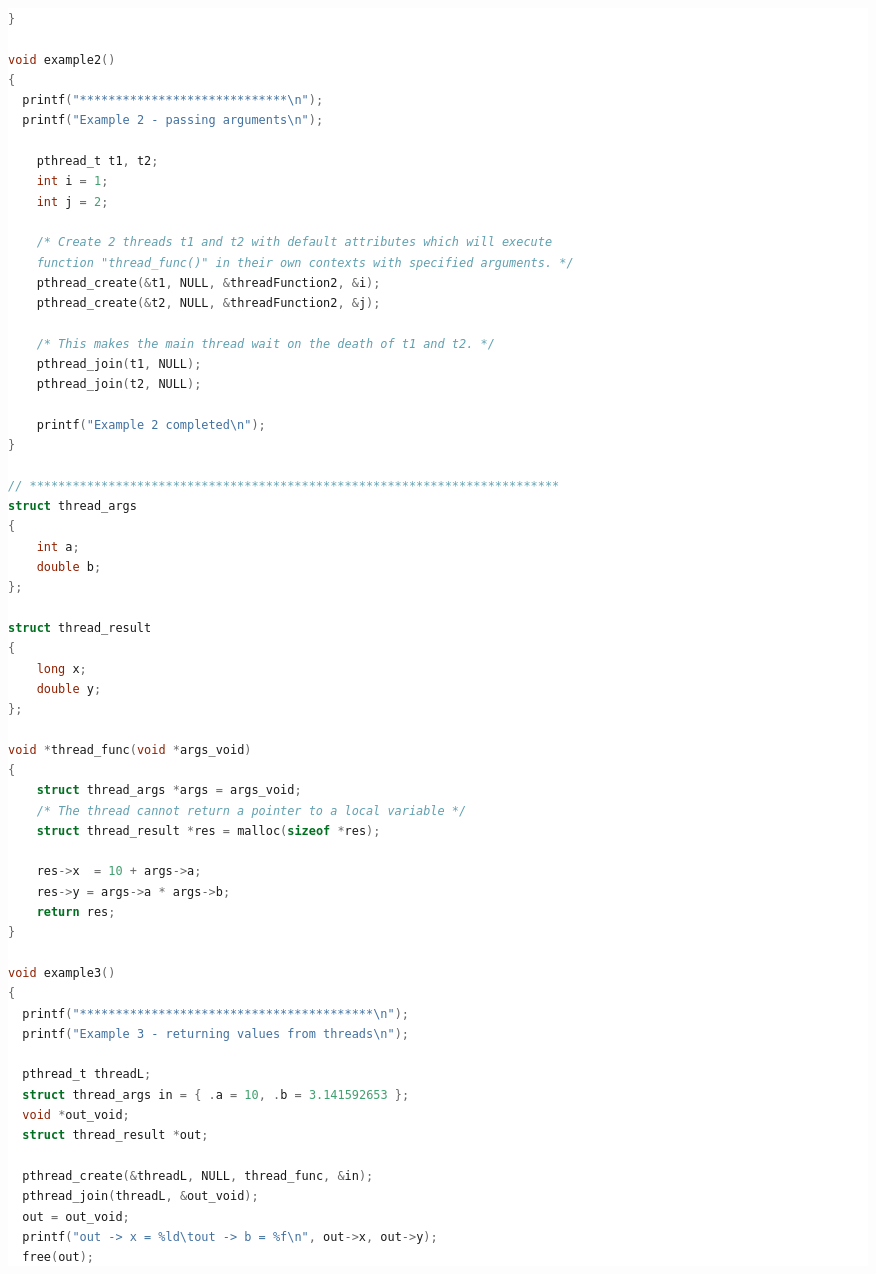 ```c
}

void example2()
{
  printf("*****************************\n");
  printf("Example 2 - passing arguments\n");

    pthread_t t1, t2;
    int i = 1;
    int j = 2;

    /* Create 2 threads t1 and t2 with default attributes which will execute
    function "thread_func()" in their own contexts with specified arguments. */
    pthread_create(&t1, NULL, &threadFunction2, &i);
    pthread_create(&t2, NULL, &threadFunction2, &j);

    /* This makes the main thread wait on the death of t1 and t2. */
    pthread_join(t1, NULL);
    pthread_join(t2, NULL);

    printf("Example 2 completed\n");
}

// **************************************************************************
struct thread_args
{
    int a;
    double b;
};

struct thread_result
{
    long x;
    double y;
};

void *thread_func(void *args_void)
{
    struct thread_args *args = args_void;
    /* The thread cannot return a pointer to a local variable */
    struct thread_result *res = malloc(sizeof *res);

    res->x  = 10 + args->a;
    res->y = args->a * args->b;
    return res;
}

void example3()
{
  printf("*****************************************\n");
  printf("Example 3 - returning values from threads\n");

  pthread_t threadL;
  struct thread_args in = { .a = 10, .b = 3.141592653 };
  void *out_void;
  struct thread_result *out;

  pthread_create(&threadL, NULL, thread_func, &in);
  pthread_join(threadL, &out_void);
  out = out_void;
  printf("out -> x = %ld\tout -> b = %f\n", out->x, out->y);
  free(out);

```